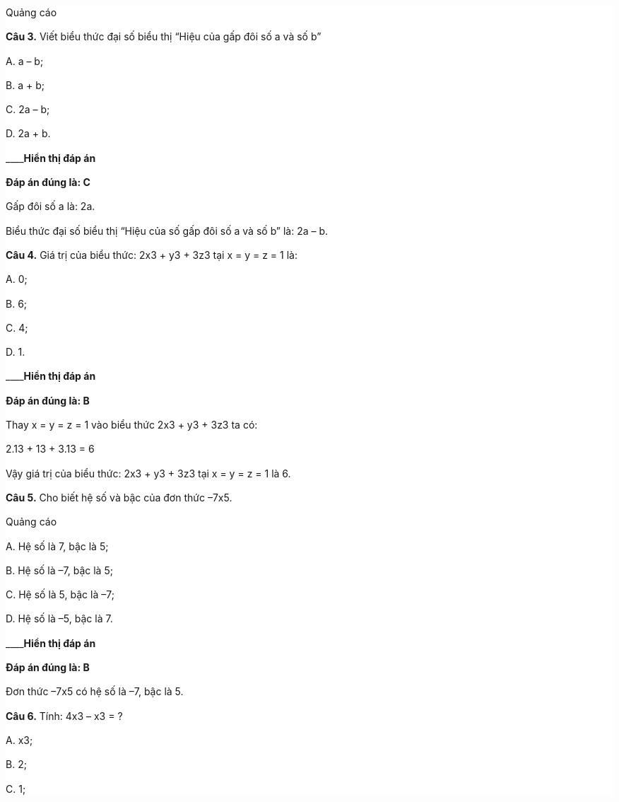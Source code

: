 Quảng cáo

**Câu 3.** Viết biểu thức đại số biểu thị “Hiệu của gấp đôi số a và số b”

A. a – b;

B. a + b;

C. 2a – b; 

D. 2a + b.

____**Hiển thị đáp án**

**Đáp án đúng là: C**

Gấp đôi số a là: 2a.

Biểu thức đại số biểu thị “Hiệu của số gấp đôi số a và số b” là: 2a – b.

**Câu 4.** Giá trị của biểu thức: 2x3 \+ y3 \+ 3z3 tại x = y = z = 1 là:

A. 0;

B. 6;

C. 4;

D. 1.

____**Hiển thị đáp án**

**Đáp án đúng là: B**

Thay x = y = z = 1 vào biểu thức 2x3 \+ y3 \+ 3z3 ta có:

2.13 \+ 13 \+ 3.13 = 6

Vậy giá trị của biểu thức: 2x3 \+ y3 \+ 3z3 tại x = y = z = 1 là 6.

**Câu 5.** Cho biết hệ số và bậc của đơn thức –7x5. 

Quảng cáo

A. Hệ số là 7, bậc là 5;

B. Hệ số là –7, bậc là 5;

C. Hệ số là 5, bậc là –7;

D. Hệ số là –5, bậc là 7.

____**Hiển thị đáp án**

**Đáp án đúng là: B**

Đơn thức –7x5 có hệ số là –7, bậc là 5.

**Câu 6.** Tính: 4x3 – x3  = ?

A. x3;

B. 2;

C. 1;
